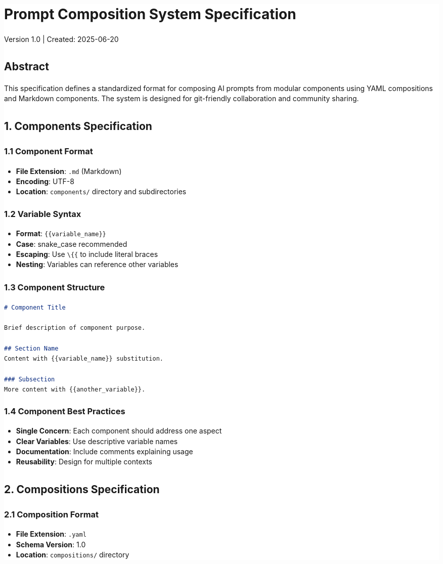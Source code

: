 # Prompt Composition System Specification

Version 1.0 | Created: 2025-06-20

## Abstract

This specification defines a standardized format for composing AI prompts from modular components using YAML compositions and Markdown components. The system is designed for git-friendly collaboration and community sharing.

## 1. Components Specification

### 1.1 Component Format
- **File Extension**: `.md` (Markdown)
- **Encoding**: UTF-8
- **Location**: `components/` directory and subdirectories

### 1.2 Variable Syntax
- **Format**: `{{variable_name}}`
- **Case**: snake_case recommended
- **Escaping**: Use `\{{` to include literal braces
- **Nesting**: Variables can reference other variables

### 1.3 Component Structure
```markdown
# Component Title

Brief description of component purpose.

## Section Name
Content with {{variable_name}} substitution.

### Subsection
More content with {{another_variable}}.
```

### 1.4 Component Best Practices
- **Single Concern**: Each component should address one aspect
- **Clear Variables**: Use descriptive variable names
- **Documentation**: Include comments explaining usage
- **Reusability**: Design for multiple contexts

## 2. Compositions Specification

### 2.1 Composition Format
- **File Extension**: `.yaml`
- **Schema Version**: 1.0
- **Location**: `compositions/` directory

